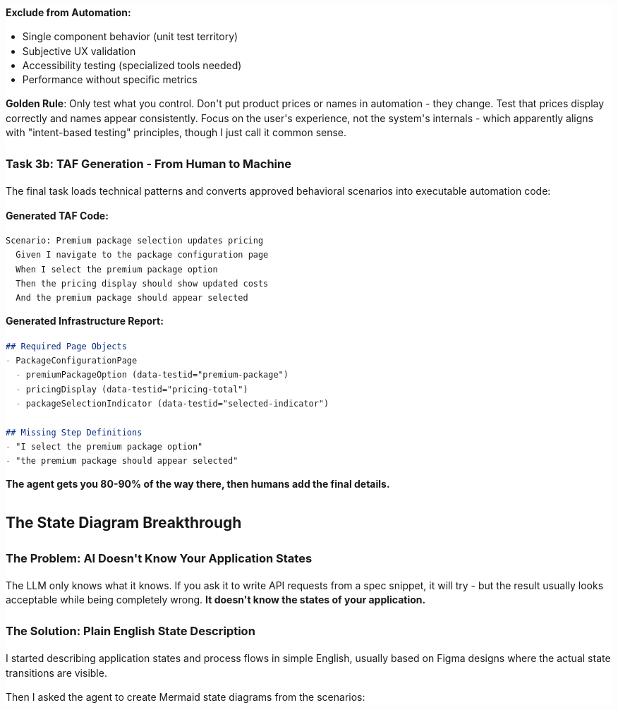 **Exclude from Automation:**
- Single component behavior (unit test territory)
- Subjective UX validation
- Accessibility testing (specialized tools needed)
- Performance without specific metrics

**Golden Rule**: Only test what you control. Don't put product prices or names in automation - they change. Test that prices display correctly and names appear consistently. Focus on the user's experience, not the system's internals - which apparently aligns with "intent-based testing" principles, though I just call it common sense.

### Task 3b: TAF Generation - From Human to Machine

The final task loads technical patterns and converts approved behavioral scenarios into executable automation code:

**Generated TAF Code:**
```gherkin
Scenario: Premium package selection updates pricing
  Given I navigate to the package configuration page
  When I select the premium package option
  Then the pricing display should show updated costs
  And the premium package should appear selected
```

**Generated Infrastructure Report:**
```markdown
## Required Page Objects
- PackageConfigurationPage
  - premiumPackageOption (data-testid="premium-package")
  - pricingDisplay (data-testid="pricing-total")  
  - packageSelectionIndicator (data-testid="selected-indicator")

## Missing Step Definitions
- "I select the premium package option"
- "the premium package should appear selected"
```

**The agent gets you 80-90% of the way there, then humans add the final details.**

## The State Diagram Breakthrough

### The Problem: AI Doesn't Know Your Application States

The LLM only knows what it knows. If you ask it to write API requests from a spec snippet, it will try - but the result usually looks acceptable while being completely wrong. **It doesn't know the states of your application.**

### The Solution: Plain English State Description

I started describing application states and process flows in simple English, usually based on Figma designs where the actual state transitions are visible.

Then I asked the agent to create Mermaid state diagrams from the scenarios:
